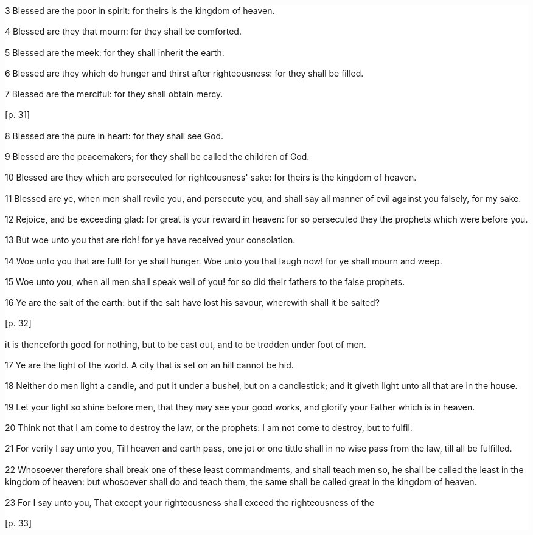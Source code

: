 3 Blessed are the poor in spirit: for theirs is the kingdom of heaven.

4 Blessed are they that mourn: for they shall be comforted.

5 Blessed are the meek: for they shall inherit the earth.

6 Blessed are they which do hunger and thirst after righteousness: for they shall be filled.

7 Blessed are the merciful: for they shall obtain mercy.

[p. 31]

8 Blessed are the pure in heart: for they shall see God.

9 Blessed are the peacemakers; for they shall be called the children of God.

10 Blessed are they which are persecuted for righteousness' sake: for theirs is the kingdom of heaven.

11 Blessed are ye, when men shall revile you, and persecute you, and shall say all manner of evil against you falsely, for my sake.

12 Rejoice, and be exceeding glad: for great is your reward in heaven: for so persecuted they the prophets which were before you.

13 But woe unto you that are rich! for ye have received your consolation.

14 Woe unto you that are full! for ye shall hunger. Woe unto you that laugh now! for ye shall mourn and weep.

15 Woe unto you, when all men shall speak well of you! for so did their fathers to the false prophets.

16  Ye are the salt of the earth: but if the salt have lost his savour, wherewith shall it be salted?

[p. 32]

it is thenceforth good for nothing, but to be cast out, and to be trodden under foot of men.

17 Ye are the light of the world. A city that is set on an hill cannot be hid.

18 Neither do men light a candle, and put it under a bushel, but on a candlestick; and it giveth light unto all that are in the house.

19 Let your light so shine before men, that they may see your good works, and glorify your Father which is in heaven.

20  Think not that I am come to destroy the law, or the prophets: I am not come to destroy, but to fulfil.

21 For verily I say unto you, Till heaven and earth pass, one jot or one tittle shall in no wise pass from the law, till all be fulfilled.

22 Whosoever therefore shall break one of these least commandments, and shall teach men so, he shall be called the least in the kingdom of heaven: but whosoever shall do and teach them, the same shall be called great in the kingdom of heaven.

23 For I say unto you, That except your righteousness shall exceed the righteousness of the

[p. 33]
